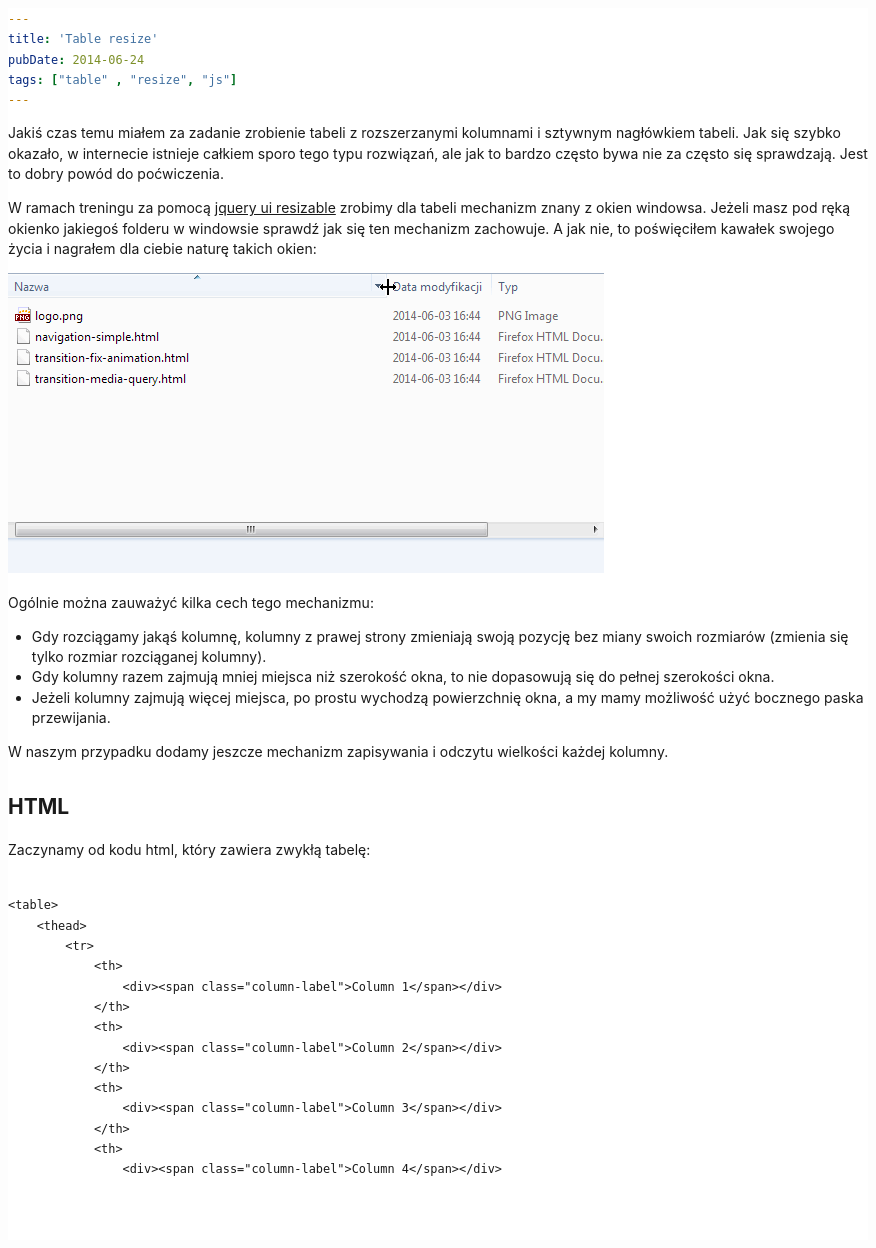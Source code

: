 ```yaml
---
title: 'Table resize'
pubDate: 2014-06-24
tags: ["table" , "resize", "js"]
---
```


Jakiś czas temu miałem za zadanie zrobienie tabeli z rozszerzanymi kolumnami i sztywnym nagłówkiem tabeli. Jak się szybko okazało, w internecie istnieje całkiem sporo tego typu rozwiązań, ale jak to bardzo często bywa nie za często się sprawdzają. Jest to dobry powód do poćwiczenia.



W ramach treningu za pomocą <a href="http://jqueryui.com/resizable/">jquery ui resizable</a> zrobimy dla tabeli mechanizm znany z okien windowsa. Jeżeli masz pod ręką okienko jakiegoś folderu w windowsie sprawdź jak się ten mechanizm zachowuje. A jak nie, to poświęciłem kawałek swojego życia i nagrałem dla ciebie naturę takich okien:

![](./table-resize-example.gif)

Ogólnie można zauważyć kilka cech tego mechanizmu:


* Gdy rozciągamy jakąś kolumnę, kolumny z prawej strony zmieniają swoją pozycję bez miany swoich rozmiarów (zmienia się tylko rozmiar rozciąganej kolumny).
* Gdy kolumny razem zajmują mniej miejsca niż szerokość okna, to nie dopasowują się do pełnej szerokości okna.
* Jeżeli kolumny zajmują więcej miejsca, po prostu wychodzą powierzchnię okna, a my mamy możliwość użyć bocznego paska przewijania.


W naszym przypadku dodamy jeszcze mechanizm zapisywania i odczytu wielkości każdej kolumny.

## HTML
Zaczynamy od kodu html, który zawiera zwykłą tabelę:

<pre><code class="language-html">
&lt;table>
    &lt;thead>
        &lt;tr>
            &lt;th>
                &lt;div>&lt;span class="column-label">Column 1&lt;/span>&lt;/div>
            &lt;/th>
            &lt;th>
                &lt;div>&lt;span class="column-label">Column 2&lt;/span>&lt;/div>
            &lt;/th>
            &lt;th>
                &lt;div>&lt;span class="column-label">Column 3&lt;/span>&lt;/div>
            &lt;/th>
            &lt;th>
                &lt;div>&lt;span class="column-label">Column 4&lt;/span>&lt;/div>